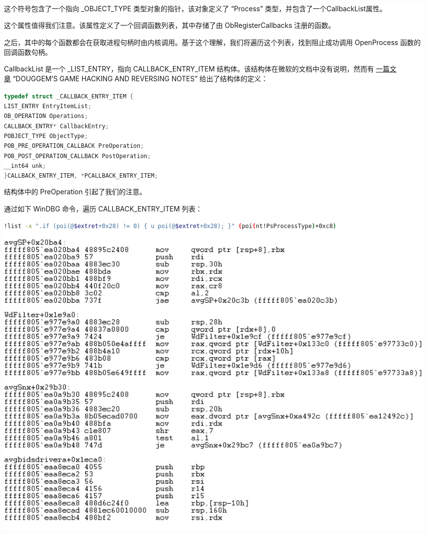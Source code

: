 这个符号包含了一个指向 \_OBJECT\_TYPE 类型对象的指针，该对象定义了 “Process” 类型，并包含了一个CallbackList属性。

这个属性值得我们注意。该属性定义了一个回调函数列表，其中存储了由 ObRegisterCallbacks 注册的函数。

之后，其中的每个函数都会在获取进程句柄时由内核调用。基于这个理解，我们将遍历这个列表，找到阻止成功调用 OpenProcess 函数的回调函数句柄。

CallbackList 是一个 \_LIST\_ENTRY，指向 CALLBACK\_ENTRY\_ITEM
结构体。该结构体在微软的文档中没有说明，然而有
[一篇文章](https://douggemhax.wordpress.com/2015/05/27/obregistercallbacks-and-countermeasures/) “DOUGGEM’S GAME HACKING AND REVERSING NOTES” 给出了结构体的定义：

```cpp
typedef struct _CALLBACK_ENTRY_ITEM {
LIST_ENTRY EntryItemList;
OB_OPERATION Operations;
CALLBACK_ENTRY* CallbackEntry;
POBJECT_TYPE ObjectType;
POB_PRE_OPERATION_CALLBACK PreOperation;
POB_POST_OPERATION_CALLBACK PostOperation;
__int64 unk;
}CALLBACK_ENTRY_ITEM, *PCALLBACK_ENTRY_ITEM;
```

结构体中的 PreOperation 引起了我们的注意。 

通过如下 WinDBG 命令，遍历 CALLBACK\_ENTRY\_ITEM 列表：

```sh
!list -x ".if (poi(@$extret+0x28) != 0) { u poi(@$extret+0x28); }" (poi(nt!PsProcessType)+0xc8)
```

![](assets/[fanyi]Windowsfantiaoshijishu——OpenProcessquanxianguolv/bbs.pediy.com/upload/attach/201801/567052_oodc5id4881lezs.jpg)
